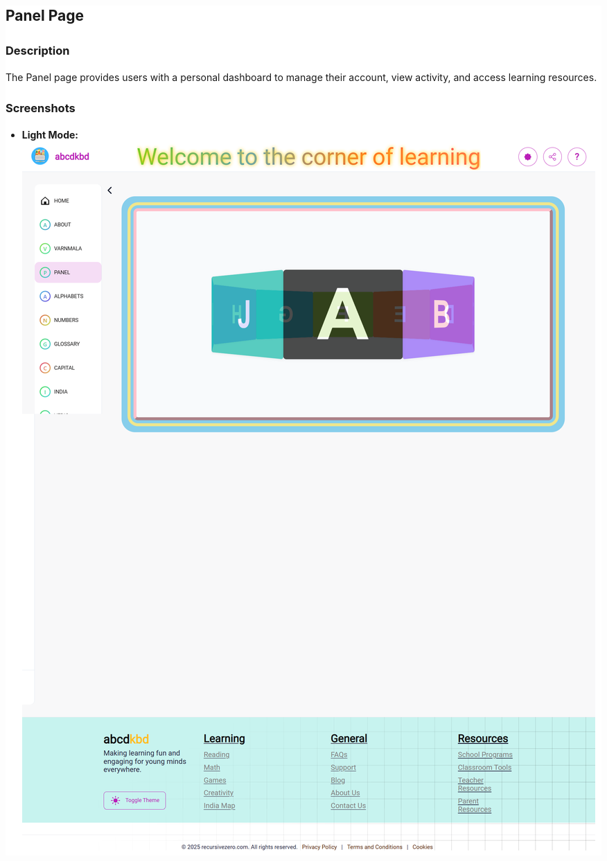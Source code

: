 
## Panel Page

### Description

The Panel page provides users with a personal dashboard to manage their account, view activity, and access learning resources.

### Screenshots

- **Light Mode:** ![Stories Light](/public/assets/images/screenshots/light/panel.png)